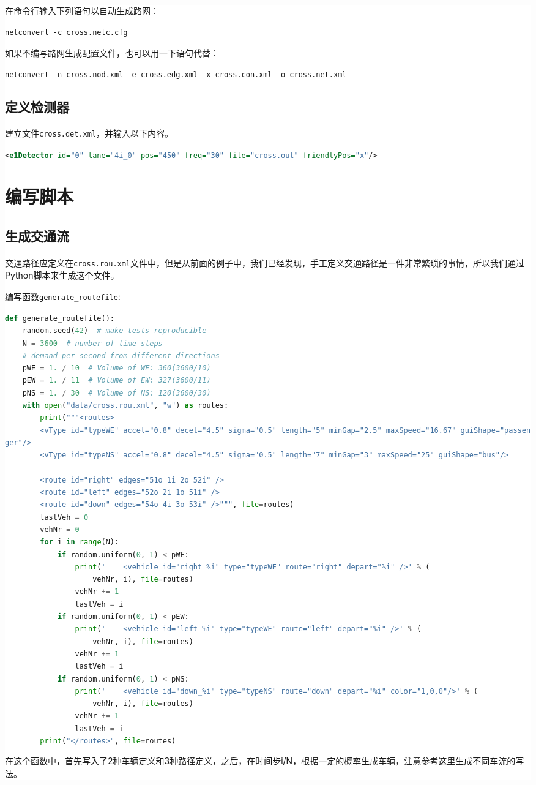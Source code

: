 在命令行输入下列语句以自动生成路网：
```
netconvert -c cross.netc.cfg
```
如果不编写路网生成配置文件，也可以用一下语句代替：
```
netconvert -n cross.nod.xml -e cross.edg.xml -x cross.con.xml -o cross.net.xml
```

## 定义检测器
建立文件`cross.det.xml`，并输入以下内容。
```xml
<e1Detector id="0" lane="4i_0" pos="450" freq="30" file="cross.out" friendlyPos="x"/>
```

# 编写脚本

## 生成交通流
交通路径应定义在`cross.rou.xml`文件中，但是从前面的例子中，我们已经发现，手工定义交通路径是一件非常繁琐的事情，所以我们通过Python脚本来生成这个文件。

编写函数`generate_routefile`:
```python
def generate_routefile():
    random.seed(42)  # make tests reproducible
    N = 3600  # number of time steps
    # demand per second from different directions
    pWE = 1. / 10  # Volume of WE: 360(3600/10)
    pEW = 1. / 11  # Volume of EW: 327(3600/11)
    pNS = 1. / 30  # Volume of NS: 120(3600/30)
    with open("data/cross.rou.xml", "w") as routes:
        print("""<routes>
        <vType id="typeWE" accel="0.8" decel="4.5" sigma="0.5" length="5" minGap="2.5" maxSpeed="16.67" guiShape="passenger"/>
        <vType id="typeNS" accel="0.8" decel="4.5" sigma="0.5" length="7" minGap="3" maxSpeed="25" guiShape="bus"/>

        <route id="right" edges="51o 1i 2o 52i" />
        <route id="left" edges="52o 2i 1o 51i" />
        <route id="down" edges="54o 4i 3o 53i" />""", file=routes)
        lastVeh = 0
        vehNr = 0
        for i in range(N):
            if random.uniform(0, 1) < pWE:
                print('    <vehicle id="right_%i" type="typeWE" route="right" depart="%i" />' % (
                    vehNr, i), file=routes)
                vehNr += 1
                lastVeh = i
            if random.uniform(0, 1) < pEW:
                print('    <vehicle id="left_%i" type="typeWE" route="left" depart="%i" />' % (
                    vehNr, i), file=routes)
                vehNr += 1
                lastVeh = i
            if random.uniform(0, 1) < pNS:
                print('    <vehicle id="down_%i" type="typeNS" route="down" depart="%i" color="1,0,0"/>' % (
                    vehNr, i), file=routes)
                vehNr += 1
                lastVeh = i
        print("</routes>", file=routes)
```
在这个函数中，首先写入了2种车辆定义和3种路径定义，之后，在时间步i/N，根据一定的概率生成车辆，注意参考这里生成不同车流的写法。
